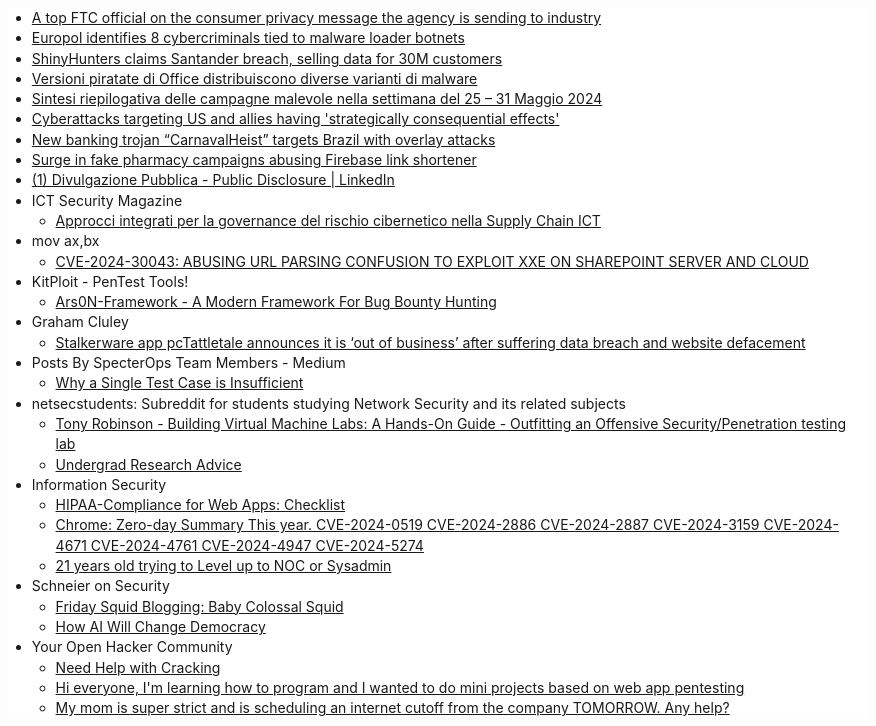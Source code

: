   - [A top FTC official on the consumer privacy message the agency is sending to industry](https://therecord.media/ben-wiseman-interview-ftc-data-privacy)
  - [Europol identifies 8 cybercriminals tied to malware loader botnets](https://www.bleepingcomputer.com/news/legal/europol-identifies-8-cybercriminals-tied-to-malware-loader-botnets/)
  - [ShinyHunters claims Santander breach, selling data for 30M customers](https://www.bleepingcomputer.com/news/security/shinyhunters-claims-santander-breach-selling-data-for-30m-customers/)
  - [Versioni piratate di Office distribuiscono diverse varianti di malware](https://www.securityinfo.it/2024/05/31/versioni-piratate-di-office-distribuiscono-diverse-varianti-di-malware/)
  - [Sintesi riepilogativa delle campagne malevole nella settimana del 25 – 31 Maggio 2024](https://cert-agid.gov.it/news/sintesi-riepilogativa-delle-campagne-malevole-nella-settimana-del-25-31-maggio-2024/)
  - [Cyberattacks targeting US and allies having 'strategically consequential effects'](https://therecord.media/nato-article-5-cyberattacks-emily-goldman-cyber-command-cycon)
  - [New banking trojan “CarnavalHeist” targets Brazil with overlay attacks](https://blog.talosintelligence.com/new-banking-trojan-carnavalheist-targets-brazil/)
  - [Surge in fake pharmacy campaigns abusing Firebase link shortener](https://www.netcraft.com/blog/surge-in-fake-pharmacy-campaigns-abusing-firebase-link-shortener/)
  - [(1) Divulgazione Pubblica - Public Disclosure | LinkedIn](https://www.linkedin.com/pulse/divulgazione-pubblica-public-disclosure-alessandro-bertoldi-ulw1f/)
- ICT Security Magazine
  - [Approcci integrati per la governance del rischio cibernetico nella Supply Chain ICT](https://www.ictsecuritymagazine.com/articoli/approcci-integrati-per-la-governance-del-rischio-cibernetico-nella-supply-chain-ict/)
- mov ax,bx
  - [CVE-2024-30043: ABUSING URL PARSING CONFUSION TO EXPLOIT XXE ON SHAREPOINT SERVER AND CLOUD](https://movaxbx.ru/2024/05/31/cve-2024-30043-abusing-url-parsing-confusion-to-exploit-xxe-on-sharepoint-server-and-cloud/)
- KitPloit - PenTest Tools!
  - [Ars0N-Framework - A Modern Framework For Bug Bounty Hunting](http://www.kitploit.com/2024/05/ars0n-framework-modern-framework-for.html)
- Graham Cluley
  - [Stalkerware app pcTattletale announces it is ‘out of business’ after suffering data breach and website defacement](https://www.bitdefender.com/blog/hotforsecurity/stalkerware-app-pctattletale-announces-it-is-out-of-business-after-suffering-data-breach-and-website-defacement/)
- Posts By SpecterOps Team Members - Medium
  - [Why a Single Test Case is Insufficient](https://posts.specterops.io/part-13-415c4df7b635?source=rss----f05f8696e3cc---4)
- netsecstudents: Subreddit for students studying Network Security and its related subjects
  - [Tony Robinson - Building Virtual Machine Labs: A Hands-On Guide - Outfitting an Offensive Security/Penetration testing lab](https://www.reddit.com/r/netsecstudents/comments/1d4p8sq/tony_robinson_building_virtual_machine_labs_a/)
  - [Undergrad Research Advice](https://www.reddit.com/r/netsecstudents/comments/1d4i8pm/undergrad_research_advice/)
- Information Security
  - [HIPAA-Compliance for Web Apps: Checklist](https://www.reddit.com/r/Information_Security/comments/1d515nq/hipaacompliance_for_web_apps_checklist/)
  - [Chrome: Zero-day Summary This year. CVE-2024-0519 CVE-2024-2886 CVE-2024-2887 CVE-2024-3159 CVE-2024-4671 CVE-2024-4761 CVE-2024-4947 CVE-2024-5274](https://www.reddit.com/r/Information_Security/comments/1d4onvq/chrome_zeroday_summary_this_year_cve20240519/)
  - [21 years old trying to Level up to NOC or Sysadmin](https://www.reddit.com/r/Information_Security/comments/1d4mr5z/21_years_old_trying_to_level_up_to_noc_or_sysadmin/)
- Schneier on Security
  - [Friday Squid Blogging: Baby Colossal Squid](https://www.schneier.com/blog/archives/2024/05/friday-squid-blogging-baby-colossal-squid.html)
  - [How AI Will Change Democracy](https://www.schneier.com/blog/archives/2024/05/how-ai-will-change-democracy.html)
- Your Open Hacker Community
  - [Need Help with Cracking](https://www.reddit.com/r/HowToHack/comments/1d4u9wd/need_help_with_cracking/)
  - [Hi everyone, I'm learning how to program and I wanted to do mini projects based on web app pentesting](https://www.reddit.com/r/HowToHack/comments/1d4xdyo/hi_everyone_im_learning_how_to_program_and_i/)
  - [My mom is super strict and is scheduling an internet cutoff from the company TOMORROW. Any help?](https://www.reddit.com/r/HowToHack/comments/1d50cvh/my_mom_is_super_strict_and_is_scheduling_an/)